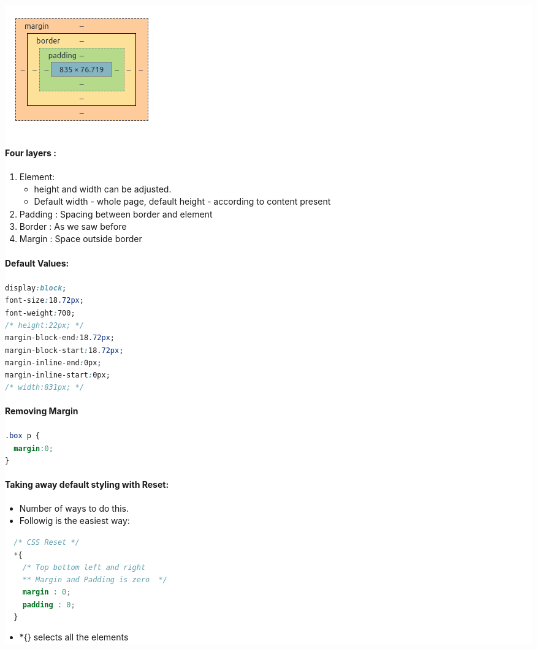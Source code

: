   ![box model from dev tool](boxmodel.png)

#### Four layers : 
1. Element: 
    - height and width can be adjusted.
    - Default width - whole page, default height - according to content present
2. Padding : Spacing between border and element
3. Border : As we saw before
4. Margin : Space outside border

#### Default Values:
```css
display:block;
font-size:18.72px;
font-weight:700;
/* height:22px; */
margin-block-end:18.72px;
margin-block-start:18.72px;
margin-inline-end:0px;
margin-inline-start:0px;
/* width:831px; */
```

#### Removing Margin
```css
.box p {
  margin:0;
}
```

#### Taking away default styling with Reset:
- Number of ways to do this. 
- Followig is the easiest way:
```css
  /* CSS Reset */
  *{
    /* Top bottom left and right
    ** Margin and Padding is zero  */
    margin : 0;
    padding : 0;
  }
```
- *{} selects all the elements
